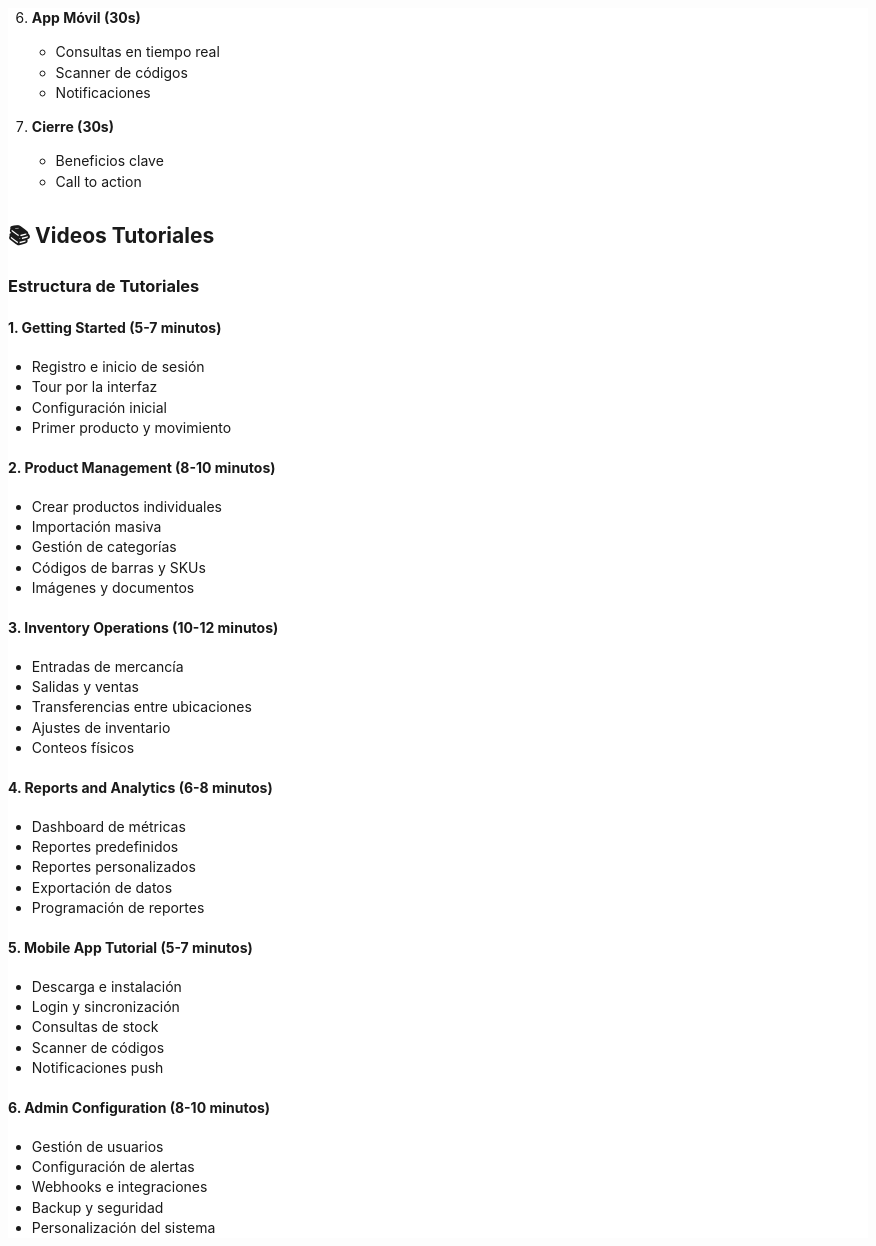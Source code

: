 6. **App Móvil (30s)**
   - Consultas en tiempo real
   - Scanner de códigos
   - Notificaciones
   
7. **Cierre (30s)**
   - Beneficios clave
   - Call to action

## 📚 Videos Tutoriales

### Estructura de Tutoriales

#### 1. Getting Started (5-7 minutos)
- Registro e inicio de sesión
- Tour por la interfaz
- Configuración inicial
- Primer producto y movimiento

#### 2. Product Management (8-10 minutos)
- Crear productos individuales
- Importación masiva
- Gestión de categorías
- Códigos de barras y SKUs
- Imágenes y documentos

#### 3. Inventory Operations (10-12 minutos)
- Entradas de mercancía
- Salidas y ventas
- Transferencias entre ubicaciones
- Ajustes de inventario
- Conteos físicos

#### 4. Reports and Analytics (6-8 minutos)
- Dashboard de métricas
- Reportes predefinidos
- Reportes personalizados
- Exportación de datos
- Programación de reportes

#### 5. Mobile App Tutorial (5-7 minutos)
- Descarga e instalación
- Login y sincronización
- Consultas de stock
- Scanner de códigos
- Notificaciones push

#### 6. Admin Configuration (8-10 minutos)
- Gestión de usuarios
- Configuración de alertas
- Webhooks e integraciones
- Backup y seguridad
- Personalización del sistema
